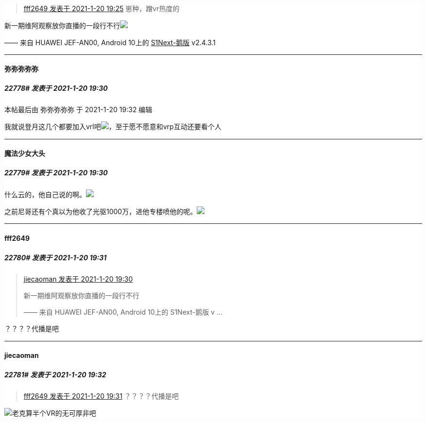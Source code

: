
<blockquote><a href="httphttps://bbs.saraba1st.com/2b/forum.php?mod=redirect&amp;goto=findpost&amp;pid=50095306&amp;ptid=1978671" target="_blank">fff2649 发表于 2021-1-20 19:25</a>
崽种，蹭vr热度的</blockquote>
新一期维阿观察放你直播的一段行不行<img src="https://static.saraba1st.com/image/smiley/face2017/039.png" referrerpolicy="no-referrer">

—— 来自 HUAWEI JEF-AN00, Android 10上的 [S1Next-鹅版](https://github.com/ykrank/S1-Next/releases) v2.4.3.1


-----

####  弥弥弥弥弥  
##### 22778#       发表于 2021-1-20 19:30


 本帖最后由 弥弥弥弥弥 于 2021-1-20 19:32 编辑 

我就说登月这几个都要加入vrl吧<img src="https://static.saraba1st.com/image/smiley/face2017/067.png" referrerpolicy="no-referrer">，至于愿不愿意和vrp互动还要看个人


-----

####  魔法少女大头  
##### 22779#       发表于 2021-1-20 19:30


什么云的，他自己说的啊。<img src="https://static.saraba1st.com/image/smiley/face2017/066.png" referrerpolicy="no-referrer">

之前尼哥还有个真以为他收了光驱1000万，进他专楼喷他的呢。<img src="https://static.saraba1st.com/image/smiley/face2017/066.png" referrerpolicy="no-referrer">


-----

####  fff2649  
##### 22780#       发表于 2021-1-20 19:31


<blockquote><a href="httphttps://bbs.saraba1st.com/2b/forum.php?mod=redirect&amp;goto=findpost&amp;pid=50095362&amp;ptid=1978671" target="_blank">jiecaoman 发表于 2021-1-20 19:30</a>

新一期维阿观察放你直播的一段行不行


—— 来自 HUAWEI JEF-AN00, Android 10上的 S1Next-鹅版 v ...</blockquote>
？？？？代播是吧


-----

####  jiecaoman  
##### 22781#       发表于 2021-1-20 19:32


<blockquote><a href="httphttps://bbs.saraba1st.com/2b/forum.php?mod=redirect&amp;goto=findpost&amp;pid=50095375&amp;ptid=1978671" target="_blank">fff2649 发表于 2021-1-20 19:31</a>
？？？？代播是吧</blockquote>
<img src="https://static.saraba1st.com/image/smiley/face2017/067.png" referrerpolicy="no-referrer">老克算半个VR的无可厚非吧
